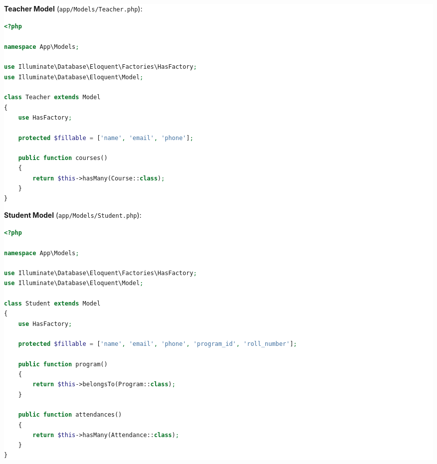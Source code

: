 ```php
```

**Teacher Model** (`app/Models/Teacher.php`):

```php
<?php

namespace App\Models;

use Illuminate\Database\Eloquent\Factories\HasFactory;
use Illuminate\Database\Eloquent\Model;

class Teacher extends Model
{
    use HasFactory;
    
    protected $fillable = ['name', 'email', 'phone'];
    
    public function courses()
    {
        return $this->hasMany(Course::class);
    }
}
```

**Student Model** (`app/Models/Student.php`):

```php
<?php

namespace App\Models;

use Illuminate\Database\Eloquent\Factories\HasFactory;
use Illuminate\Database\Eloquent\Model;

class Student extends Model
{
    use HasFactory;
    
    protected $fillable = ['name', 'email', 'phone', 'program_id', 'roll_number'];
    
    public function program()
    {
        return $this->belongsTo(Program::class);
    }
    
    public function attendances()
    {
        return $this->hasMany(Attendance::class);
    }
}
```

